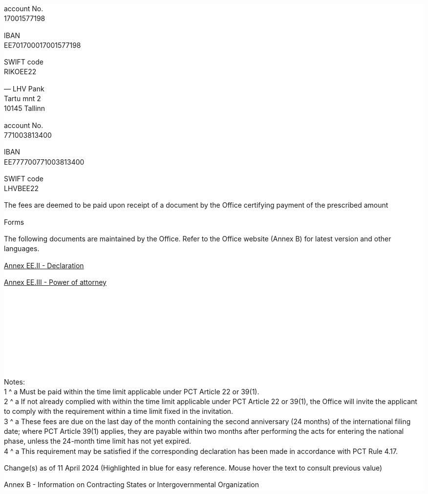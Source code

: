 account No.  
17001577198

IBAN  
EE701700017001577198

SWIFT code  
RIKOEE22

— LHV Pank  
Tartu mnt 2  
10145 Tallinn

account No.  
771003813400

IBAN  
EE777700771003813400

SWIFT code  
LHVBEE22

The fees are deemed to be paid upon receipt of a document by the Office
certifying payment of the prescribed amount

Forms

The following documents are maintained by the Office. Refer to the Office
website (Annex B) for latest version and other languages.

[Annex EE.II -
Declaration](https://pctlegal.wipo.int/eGuide/forms/ax_II_ee.pdf)

[Annex EE.III - Power of
attorney](https://pctlegal.wipo.int/eGuide/forms/ax_III_ee.pdf)

![](/eGuide/javax.faces.resource/spacer/dot_clear.gif.xhtml?ln=primefaces&v=6.1)

Notes:  
1 ^ a Must be paid within the time limit applicable under PCT Article 22 or
39(1).  
2 ^ a If not already complied with within the time limit applicable under PCT
Article 22 or 39(1), the Office will invite the applicant to comply with the
requirement within a time limit fixed in the invitation.  
3 ^ a These fees are due on the last day of the month containing the second
anniversary (24 months) of the international filing date; where PCT Article
39(1) applies, they are payable within two months after performing the acts
for entering the national phase, unless the 24-month time limit has not yet
expired.  
4 ^ a This requirement may be satisfied if the corresponding declaration has
been made in accordance with PCT Rule 4.17.  

Change(s) as of 11 April 2024 (Highlighted in blue for easy reference. Mouse
hover the text to consult previous value)

  
Annex B - Information on Contracting States or Intergovernmental Organization
